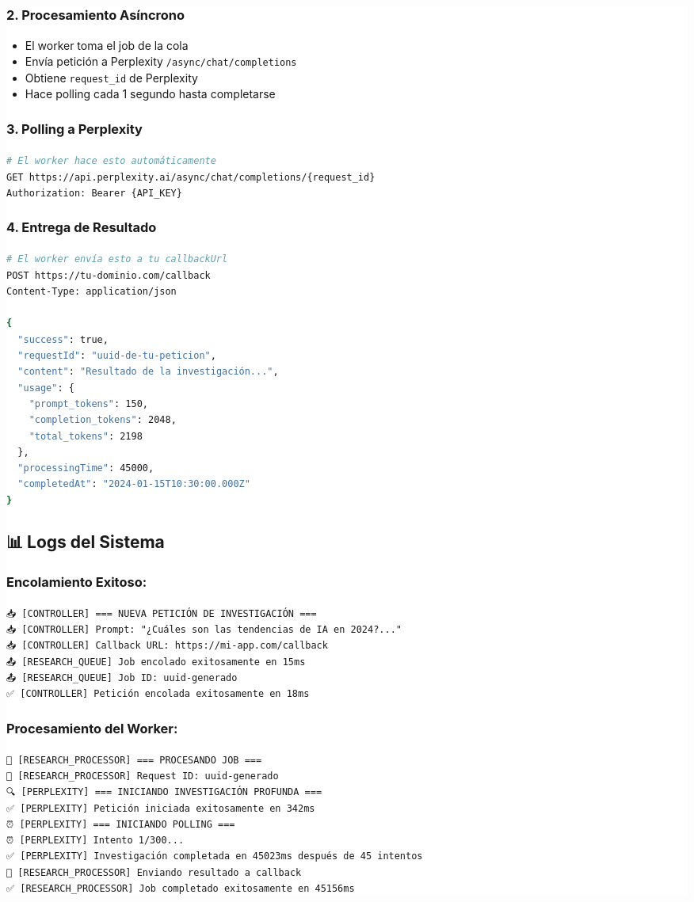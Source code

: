 ### 2. **Procesamiento Asíncrono**

- El worker toma el job de la cola
- Envía petición a Perplexity `/async/chat/completions`
- Obtiene `request_id` de Perplexity
- Hace polling cada 1 segundo hasta completarse

### 3. **Polling a Perplexity**

```bash
# El worker hace esto automáticamente
GET https://api.perplexity.ai/async/chat/completions/{request_id}
Authorization: Bearer {API_KEY}
```

### 4. **Entrega de Resultado**

```bash
# El worker envía esto a tu callbackUrl
POST https://tu-dominio.com/callback
Content-Type: application/json

{
  "success": true,
  "requestId": "uuid-de-tu-peticion",
  "content": "Resultado de la investigación...",
  "usage": {
    "prompt_tokens": 150,
    "completion_tokens": 2048,
    "total_tokens": 2198
  },
  "processingTime": 45000,
  "completedAt": "2024-01-15T10:30:00.000Z"
}
```

## 📊 Logs del Sistema

### Encolamiento Exitoso:

```
📥 [CONTROLLER] === NUEVA PETICIÓN DE INVESTIGACIÓN ===
📥 [CONTROLLER] Prompt: "¿Cuáles son las tendencias de IA en 2024?..."
📥 [CONTROLLER] Callback URL: https://mi-app.com/callback
📤 [RESEARCH_QUEUE] Job encolado exitosamente en 15ms
📤 [RESEARCH_QUEUE] Job ID: uuid-generado
✅ [CONTROLLER] Petición encolada exitosamente en 18ms
```

### Procesamiento del Worker:

```
🚀 [RESEARCH_PROCESSOR] === PROCESANDO JOB ===
🚀 [RESEARCH_PROCESSOR] Request ID: uuid-generado
🔍 [PERPLEXITY] === INICIANDO INVESTIGACIÓN PROFUNDA ===
✅ [PERPLEXITY] Petición iniciada exitosamente en 342ms
⏰ [PERPLEXITY] === INICIANDO POLLING ===
⏰ [PERPLEXITY] Intento 1/300...
✅ [PERPLEXITY] Investigación completada en 45023ms después de 45 intentos
📡 [RESEARCH_PROCESSOR] Enviando resultado a callback
✅ [RESEARCH_PROCESSOR] Job completado exitosamente en 45156ms
```
